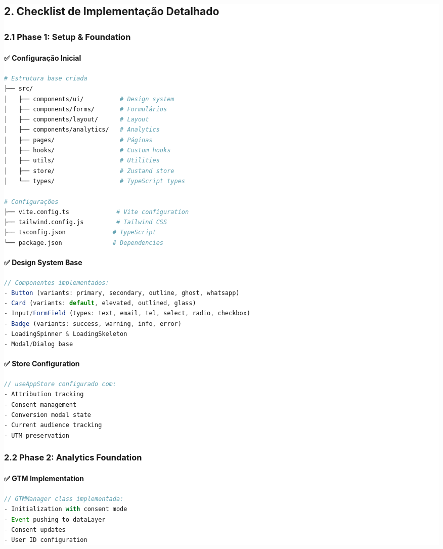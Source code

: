 ## 2. Checklist de Implementação Detalhado

### 2.1 Phase 1: Setup & Foundation

#### ✅ Configuração Inicial
```bash
# Estrutura base criada
├── src/
│   ├── components/ui/          # Design system
│   ├── components/forms/       # Formulários
│   ├── components/layout/      # Layout
│   ├── components/analytics/   # Analytics
│   ├── pages/                  # Páginas
│   ├── hooks/                  # Custom hooks
│   ├── utils/                  # Utilities
│   ├── store/                  # Zustand store
│   └── types/                  # TypeScript types

# Configurações
├── vite.config.ts             # Vite configuration
├── tailwind.config.js         # Tailwind CSS
├── tsconfig.json             # TypeScript
└── package.json              # Dependencies
```

#### ✅ Design System Base
```typescript
// Componentes implementados:
- Button (variants: primary, secondary, outline, ghost, whatsapp)
- Card (variants: default, elevated, outlined, glass)
- Input/FormField (types: text, email, tel, select, radio, checkbox)
- Badge (variants: success, warning, info, error)
- LoadingSpinner & LoadingSkeleton
- Modal/Dialog base
```

#### ✅ Store Configuration
```typescript
// useAppStore configurado com:
- Attribution tracking
- Consent management  
- Conversion modal state
- Current audience tracking
- UTM preservation
```

### 2.2 Phase 2: Analytics Foundation

#### ✅ GTM Implementation
```typescript
// GTMManager class implementada:
- Initialization with consent mode
- Event pushing to dataLayer
- Consent updates
- User ID configuration
```
